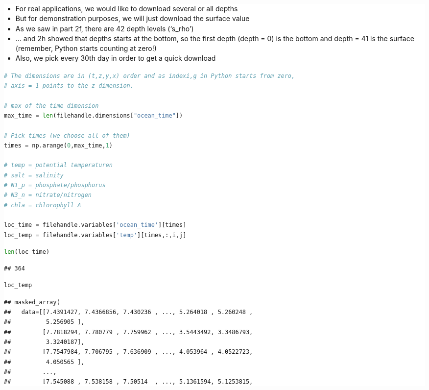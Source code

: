   - For real applications, we would like to download several or all
    depths  
  - But for demonstration purposes, we will just download the surface
    value  
  - As we saw in part 2f, there are 42 depth levels (‘s\_rho’)  
  - … and 2h showed that depths starts at the bottom, so the first depth
    (depth = 0) is the bottom and depth = 41 is the surface (remember,
    Python starts counting at zero\!)
  - Also, we pick every 30th day in order to get a quick
download



``` python
# The dimensions are in (t,z,y,x) order and as indexi,g in Python starts from zero, 
# axis = 1 points to the z-dimension. 

# max of the time dimension
max_time = len(filehandle.dimensions["ocean_time"])

# Pick times (we choose all of them)
times = np.arange(0,max_time,1) 

# temp = potential temperaturen
# salt = salinity
# N1_p = phosphate/phosphorus
# N3_n = nitrate/nitrogen
# chla = chlorophyll A

loc_time = filehandle.variables['ocean_time'][times]
loc_temp = filehandle.variables['temp'][times,:,i,j]
```

``` python
len(loc_time)
```

    ## 364

``` python
loc_temp
```

    ## masked_array(
    ##   data=[[7.4391427, 7.4366856, 7.430236 , ..., 5.264018 , 5.260248 ,
    ##          5.256905 ],
    ##         [7.7818294, 7.780779 , 7.759962 , ..., 3.5443492, 3.3486793,
    ##          3.3240187],
    ##         [7.7547984, 7.706795 , 7.636909 , ..., 4.053964 , 4.0522723,
    ##          4.050565 ],
    ##         ...,
    ##         [7.545088 , 7.538158 , 7.50514  , ..., 5.1361594, 5.1253815,